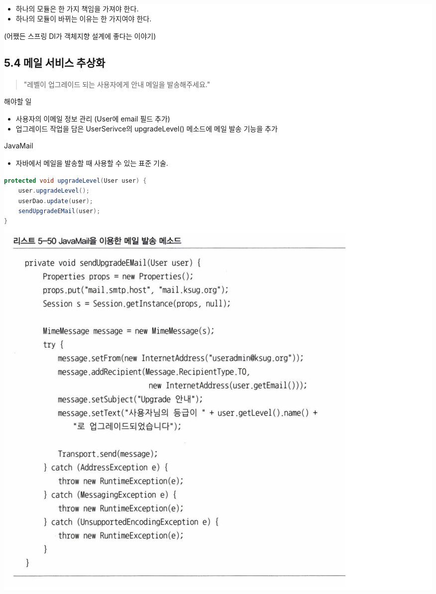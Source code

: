 - 하나의 모듈은 한 가지 책임을 가져야 한다.
- 하나의 모듈이 바뀌는 이유는 한 가지여야 한다.

(어쨌든 스프링 DI가 객체지향 설계에 좋다는 이야기)



## 5.4 메일 서비스 추상화

> "레벨이 업그레이드 되는 사용자에게 안내 메일을 발송해주세요."

해야할 일

- 사용자의 이메일 정보 관리 (User에 email 필드 추가)
- 업그레이드 작업을 담은 UserSerivce의 upgradeLevel() 메소드에 메일 발송 기능을 추가

JavaMail

- 자바에서 메일을 발송할 때 사용할 수 있는 표준 기술.

```java
protected void upgradeLevel(User user) {
    user.upgradeLevel();
    userDao.update(user);
    sendUpgradeEMail(user);
}
```

![1566748798569](./image/5-30.jpg)
